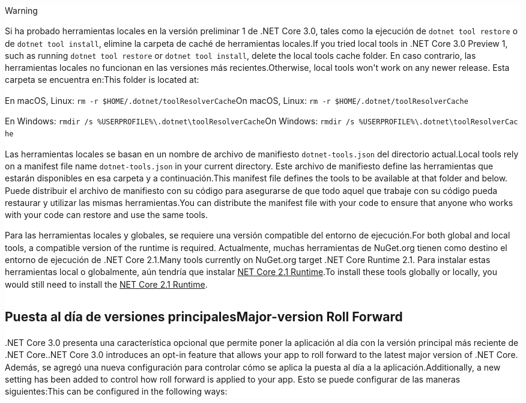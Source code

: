 > [!WARNING]
> <span data-ttu-id="5d76b-220">Si ha probado herramientas locales en la versión preliminar 1 de .NET Core 3.0, tales como la ejecución de `dotnet tool restore` o de `dotnet tool install`, elimine la carpeta de caché de herramientas locales.</span><span class="sxs-lookup"><span data-stu-id="5d76b-220">If you tried local tools in .NET Core 3.0 Preview 1, such as running `dotnet tool restore` or `dotnet tool install`, delete the local tools cache folder.</span></span> <span data-ttu-id="5d76b-221">En caso contrario, las herramientas locales no funcionan en las versiones más recientes.</span><span class="sxs-lookup"><span data-stu-id="5d76b-221">Otherwise, local tools won't work on any newer release.</span></span> <span data-ttu-id="5d76b-222">Esta carpeta se encuentra en:</span><span class="sxs-lookup"><span data-stu-id="5d76b-222">This folder is located at:</span></span>
>
> <span data-ttu-id="5d76b-223">En macOS, Linux: `rm -r $HOME/.dotnet/toolResolverCache`</span><span class="sxs-lookup"><span data-stu-id="5d76b-223">On macOS, Linux: `rm -r $HOME/.dotnet/toolResolverCache`</span></span>
>
> <span data-ttu-id="5d76b-224">En Windows: `rmdir /s %USERPROFILE%\.dotnet\toolResolverCache`</span><span class="sxs-lookup"><span data-stu-id="5d76b-224">On Windows: `rmdir /s %USERPROFILE%\.dotnet\toolResolverCache`</span></span>

<span data-ttu-id="5d76b-225">Las herramientas locales se basan en un nombre de archivo de manifiesto `dotnet-tools.json` del directorio actual.</span><span class="sxs-lookup"><span data-stu-id="5d76b-225">Local tools rely on a manifest file name `dotnet-tools.json` in your current directory.</span></span> <span data-ttu-id="5d76b-226">Este archivo de manifiesto define las herramientas que estarán disponibles en esa carpeta y a continuación.</span><span class="sxs-lookup"><span data-stu-id="5d76b-226">This manifest file defines the tools to be available at that folder and below.</span></span> <span data-ttu-id="5d76b-227">Puede distribuir el archivo de manifiesto con su código para asegurarse de que todo aquel que trabaje con su código pueda restaurar y utilizar las mismas herramientas.</span><span class="sxs-lookup"><span data-stu-id="5d76b-227">You can distribute the manifest file with your code to ensure that anyone who works with your code can restore and use the same tools.</span></span>

<span data-ttu-id="5d76b-228">Para las herramientas locales y globales, se requiere una versión compatible del entorno de ejecución.</span><span class="sxs-lookup"><span data-stu-id="5d76b-228">For both global and local tools, a compatible version of the runtime is required.</span></span> <span data-ttu-id="5d76b-229">Actualmente, muchas herramientas de NuGet.org tienen como destino el entorno de ejecución de .NET Core 2.1.</span><span class="sxs-lookup"><span data-stu-id="5d76b-229">Many tools currently on NuGet.org target .NET Core Runtime 2.1.</span></span> <span data-ttu-id="5d76b-230">Para instalar estas herramientas local o globalmente, aún tendría que instalar [NET Core 2.1 Runtime](https://dotnet.microsoft.com/download/dotnet-core/2.1).</span><span class="sxs-lookup"><span data-stu-id="5d76b-230">To install these tools globally or locally, you would still need to install the [NET Core 2.1 Runtime](https://dotnet.microsoft.com/download/dotnet-core/2.1).</span></span>

## <a name="major-version-roll-forward"></a><span data-ttu-id="5d76b-231">Puesta al día de versiones principales</span><span class="sxs-lookup"><span data-stu-id="5d76b-231">Major-version Roll Forward</span></span>

<span data-ttu-id="5d76b-232">.NET Core 3.0 presenta una característica opcional que permite poner la aplicación al día con la versión principal más reciente de .NET Core.</span><span class="sxs-lookup"><span data-stu-id="5d76b-232">.NET Core 3.0 introduces an opt-in feature that allows your app to roll forward to the latest major version of .NET Core.</span></span> <span data-ttu-id="5d76b-233">Además, se agregó una nueva configuración para controlar cómo se aplica la puesta al día a la aplicación.</span><span class="sxs-lookup"><span data-stu-id="5d76b-233">Additionally, a new setting has been added to control how roll forward is applied to your app.</span></span> <span data-ttu-id="5d76b-234">Esto se puede configurar de las maneras siguientes:</span><span class="sxs-lookup"><span data-stu-id="5d76b-234">This can be configured in the following ways:</span></span>
